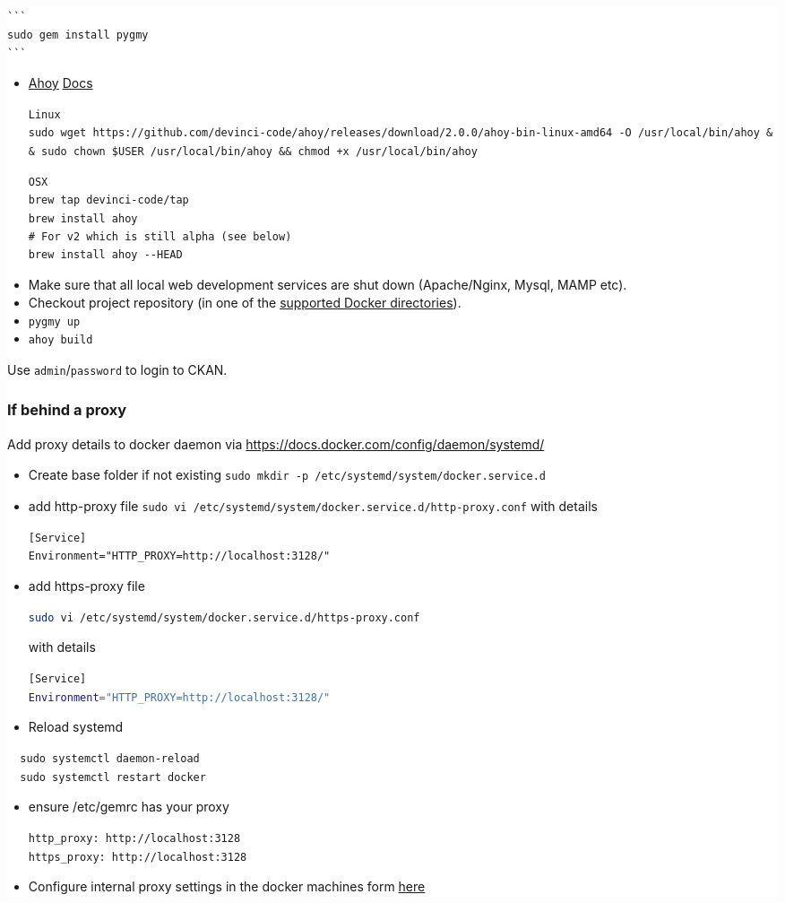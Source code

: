    ```
    sudo gem install pygmy
    ```
  - [Ahoy](https://github.com/ahoy-cli/ahoy) [Docs](https://ahoy-cli.readthedocs.io/en/latest/)
    ```
    Linux
    sudo wget https://github.com/devinci-code/ahoy/releases/download/2.0.0/ahoy-bin-linux-amd64 -O /usr/local/bin/ahoy && sudo chown $USER /usr/local/bin/ahoy && chmod +x /usr/local/bin/ahoy
    ```
    ```text
    OSX
    brew tap devinci-code/tap
    brew install ahoy
    # For v2 which is still alpha (see below)
    brew install ahoy --HEAD
    ```
- Make sure that all local web development services are shut down (Apache/Nginx, Mysql, MAMP etc).
- Checkout project repository (in one of the [supported Docker directories](https://docs.docker.com/docker-for-mac/osxfs/#access-control)).
- `pygmy up`
- `ahoy build`

Use `admin`/`password` to login to CKAN.


### If behind a proxy

Add proxy details to docker daemon via https://docs.docker.com/config/daemon/systemd/
* Create base folder if not existing
  ```sudo mkdir -p /etc/systemd/system/docker.service.d```
* add http-proxy file
  ```sudo vi /etc/systemd/system/docker.service.d/http-proxy.conf```
  with details
  ```
  [Service]
  Environment="HTTP_PROXY=http://localhost:3128/"
  ```
* add https-proxy file
  ```bash
  sudo vi /etc/systemd/system/docker.service.d/https-proxy.conf
  ```
  with details
  ```bash
  [Service]
  Environment="HTTP_PROXY=http://localhost:3128/"
  ```

* Reload systemd
```
  sudo systemctl daemon-reload
  sudo systemctl restart docker
  ```
* ensure /etc/gemrc has your proxy
  ```
  http_proxy: http://localhost:3128
  https_proxy: http://localhost:3128
  ```
* Configure internal proxy settings in the docker machines form [here](https://docs.docker.com/network/proxy/)
